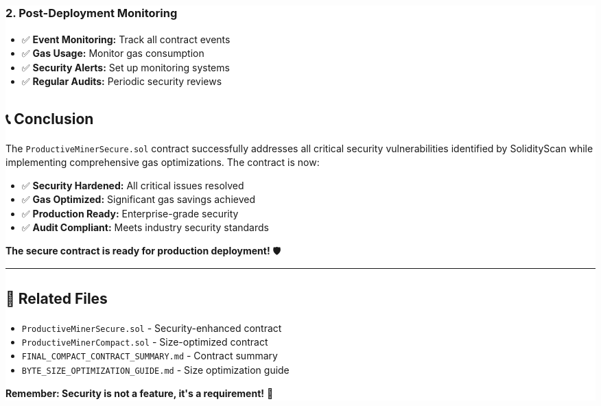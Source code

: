 ### **2. Post-Deployment Monitoring**
- ✅ **Event Monitoring:** Track all contract events
- ✅ **Gas Usage:** Monitor gas consumption
- ✅ **Security Alerts:** Set up monitoring systems
- ✅ **Regular Audits:** Periodic security reviews

## 📞 **Conclusion**

The `ProductiveMinerSecure.sol` contract successfully addresses all critical security vulnerabilities identified by SolidityScan while implementing comprehensive gas optimizations. The contract is now:

- ✅ **Security Hardened:** All critical issues resolved
- ✅ **Gas Optimized:** Significant gas savings achieved
- ✅ **Production Ready:** Enterprise-grade security
- ✅ **Audit Compliant:** Meets industry security standards

**The secure contract is ready for production deployment!** 🛡️

---

## 🔗 **Related Files**

- `ProductiveMinerSecure.sol` - Security-enhanced contract
- `ProductiveMinerCompact.sol` - Size-optimized contract
- `FINAL_COMPACT_CONTRACT_SUMMARY.md` - Contract summary
- `BYTE_SIZE_OPTIMIZATION_GUIDE.md` - Size optimization guide

**Remember: Security is not a feature, it's a requirement!** 💪
